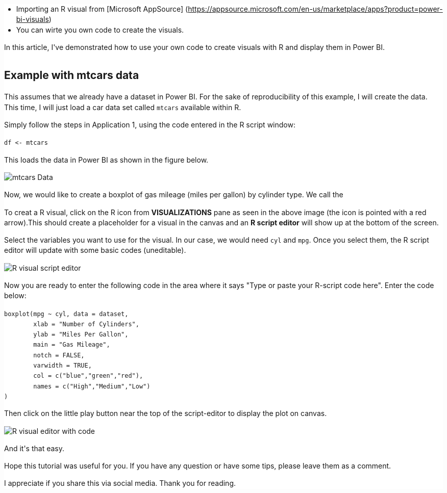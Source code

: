 - Importing an R visual from [Microsoft AppSource] (https://appsource.microsoft.com/en-us/marketplace/apps?product=power-bi-visuals)
- You can wirte you own code to create the visuals.

In this article, I've demonstrated how to use your own code to create visuals with R and display them in Power BI.

## Example with mtcars data

This assumes that we already have a dataset in Power BI. For the sake of reproducibility of this example, I will create the data. This time, I will just load a car data set called `mtcars` available within R. 

Simply follow the steps in Application 1, using the code entered in the R script window:

```
df <- mtcars
```

This loads the data in Power BI as shown in the figure below.

![mtcars Data](/images/load_mtcars.png)

Now, we would like to create a boxplot of gas mileage (miles per gallon) by cylinder type. We call the 

To creat a R visual, click on the R icon from **VISUALIZATIONS** pane as seen in the above image (the icon is pointed with a red arrow).This should create a placeholder for a visual in the canvas and an __R script editor__ will show up at the bottom of the screen. 

Select the variables you want to use for the visual. In our case, we would need `cyl` and `mpg`. Once you select them, the R script editor will update with some basic codes (uneditable).

![R visual script editor](/images/r_visual_script_editor.png)

Now you are ready to enter the following code in the area where it says "Type or paste your R-script code here". Enter the code below:

```
boxplot(mpg ~ cyl, data = dataset, 
        xlab = "Number of Cylinders",
        ylab = "Miles Per Gallon", 
        main = "Gas Mileage",
        notch = FALSE, 
        varwidth = TRUE, 
        col = c("blue","green","red"),
        names = c("High","Medium","Low")
)
```
Then click on the little play button near the top of the script-editor to display the plot on canvas. 

![R visual editor with code](/images/r_visual_script_editor_with_code.png)


And it's that easy.

Hope this tutorial was useful for you. If you have any question or have some tips, please leave them as a comment. 

I appreciate if you share this via social media. Thank you for reading.
